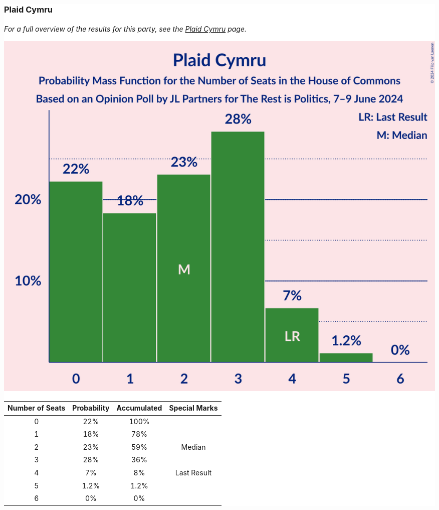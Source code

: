### Plaid Cymru

*For a full overview of the results for this party, see the [Plaid Cymru](party-plaidcymru.html) page.*

![Graph with seats probability mass function not yet produced](2024-06-09-JLPartners-seats-pmf-plaidcymru.png "Seats Probability Mass Function")

| Number of Seats | Probability | Accumulated | Special Marks |
|:---------------:|:-----------:|:-----------:|:-------------:|
| 0 | 22% | 100% |  |
| 1 | 18% | 78% |  |
| 2 | 23% | 59% | Median |
| 3 | 28% | 36% |  |
| 4 | 7% | 8% | Last Result |
| 5 | 1.2% | 1.2% |  |
| 6 | 0% | 0% |  |
